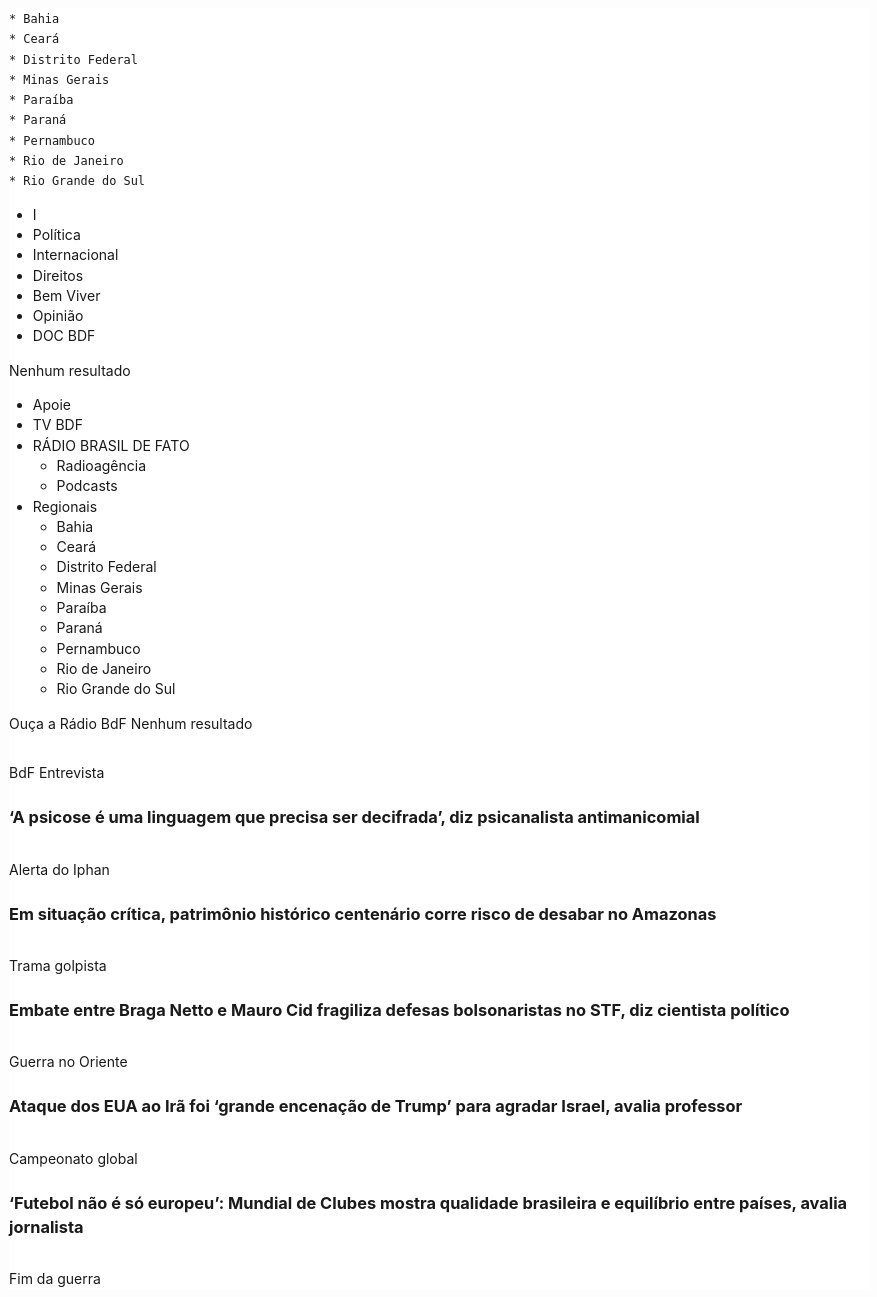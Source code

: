     * Bahia
    * Ceará
    * Distrito Federal
    * Minas Gerais
    * Paraíba
    * Paraná
    * Pernambuco
    * Rio de Janeiro
    * Rio Grande do Sul
  * I
  * Política
  * Internacional
  * Direitos
  * Bem Viver
  * Opinião
  * DOC BDF


Nenhum resultado 
  * Apoie
  * TV BDF
  * RÁDIO BRASIL DE FATO
    * Radioagência
    * Podcasts
  * Regionais
    * Bahia
    * Ceará
    * Distrito Federal
    * Minas Gerais
    * Paraíba
    * Paraná
    * Pernambuco
    * Rio de Janeiro
    * Rio Grande do Sul


Ouça a Rádio BdF
Nenhum resultado 
## 
BdF Entrevista
###  ‘A psicose é uma linguagem que precisa ser decifrada’, diz psicanalista antimanicomial
## 
Alerta do Iphan
###  Em situação crítica, patrimônio histórico centenário corre risco de desabar no Amazonas
## 
Trama golpista
###  Embate entre Braga Netto e Mauro Cid fragiliza defesas bolsonaristas no STF, diz cientista político
## 
Guerra no Oriente
###  Ataque dos EUA ao Irã foi ‘grande encenação de Trump’ para agradar Israel, avalia professor
## 
Campeonato global
###  ‘Futebol não é só europeu’: Mundial de Clubes mostra qualidade brasileira e equilíbrio entre países, avalia jornalista
## 
Fim da guerra